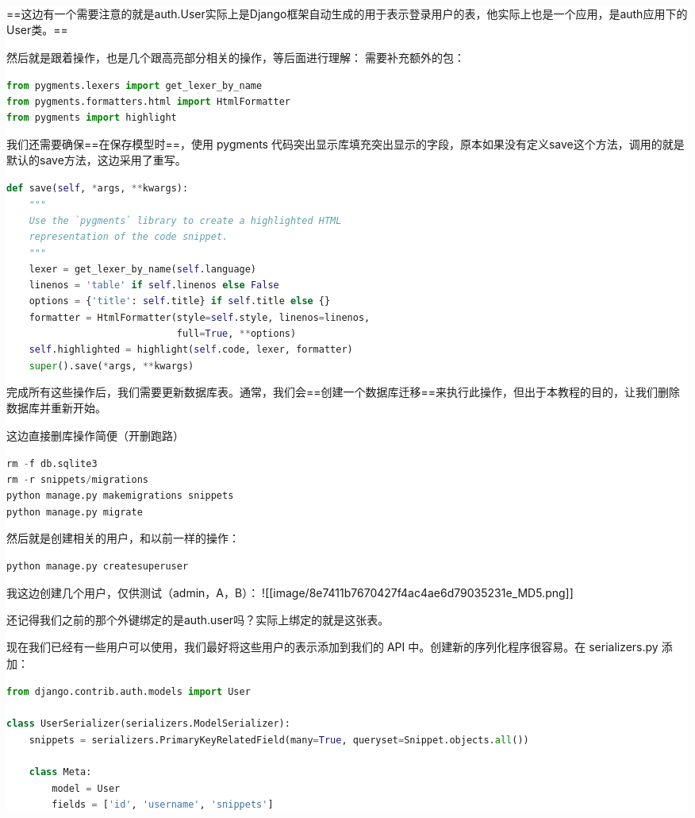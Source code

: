 ==这边有一个需要注意的就是auth.User实际上是Django框架自动生成的用于表示登录用户的表，他实际上也是一个应用，是auth应用下的User类。==


然后就是跟着操作，也是几个跟高亮部分相关的操作，等后面进行理解：
需要补充额外的包：

```python
from pygments.lexers import get_lexer_by_name
from pygments.formatters.html import HtmlFormatter
from pygments import highlight
```

我们还需要确保==在保存模型时==，使用 pygments 代码突出显示库填充突出显示的字段，原本如果没有定义save这个方法，调用的就是默认的save方法，这边采用了重写。

```python
def save(self, *args, **kwargs):
    """
    Use the `pygments` library to create a highlighted HTML
    representation of the code snippet.
    """
    lexer = get_lexer_by_name(self.language)
    linenos = 'table' if self.linenos else False
    options = {'title': self.title} if self.title else {}
    formatter = HtmlFormatter(style=self.style, linenos=linenos,
                              full=True, **options)
    self.highlighted = highlight(self.code, lexer, formatter)
    super().save(*args, **kwargs)
```

完成所有这些操作后，我们需要更新数据库表。通常，我们会==创建一个数据库迁移==来执行此操作，但出于本教程的目的，让我们删除数据库并重新开始。

这边直接删库操作简便（开删跑路）

```python
rm -f db.sqlite3
rm -r snippets/migrations
python manage.py makemigrations snippets
python manage.py migrate
```
然后就是创建相关的用户，和以前一样的操作：

```python
python manage.py createsuperuser
```

我这边创建几个用户，仅供测试（admin，A，B）：
![[image/8e7411b7670427f4ac4ae6d79035231e_MD5.png]]

还记得我们之前的那个外键绑定的是auth.user吗？实际上绑定的就是这张表。

现在我们已经有一些用户可以使用，我们最好将这些用户的表示添加到我们的 API 中。创建新的序列化程序很容易。在 serializers.py 添加：

```python
from django.contrib.auth.models import User

class UserSerializer(serializers.ModelSerializer):
    snippets = serializers.PrimaryKeyRelatedField(many=True, queryset=Snippet.objects.all())

    class Meta:
        model = User
        fields = ['id', 'username', 'snippets']
```
